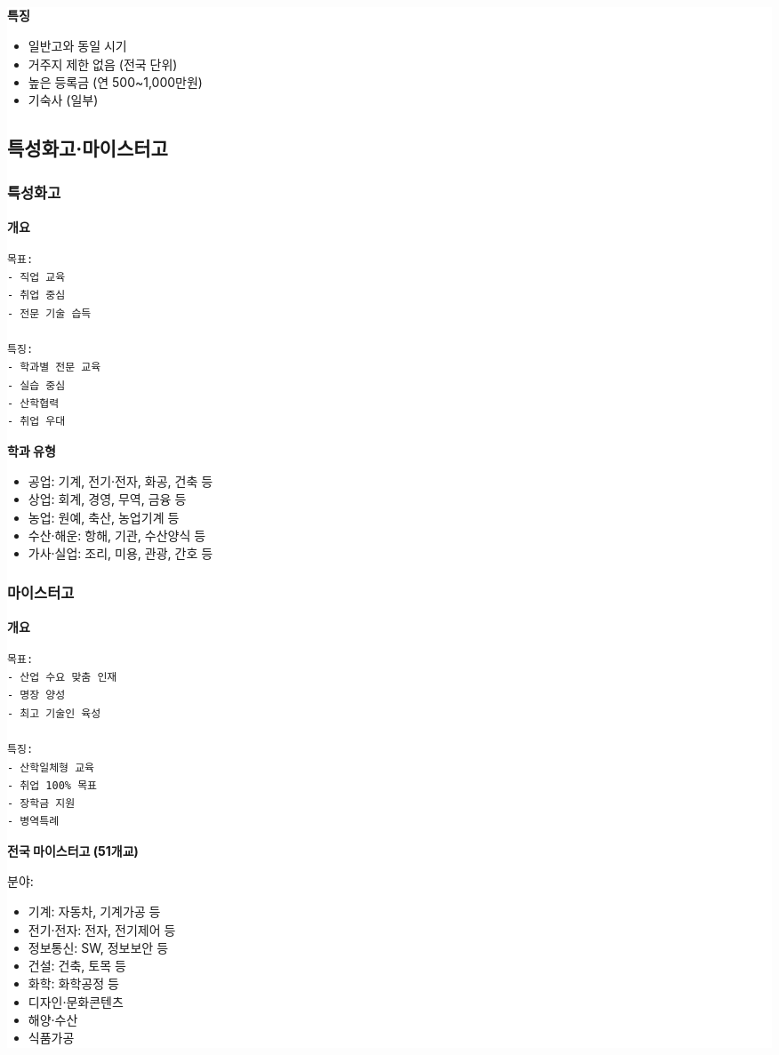 **특징**
- 일반고와 동일 시기
- 거주지 제한 없음 (전국 단위)
- 높은 등록금 (연 500~1,000만원)
- 기숙사 (일부)

## 특성화고·마이스터고

### 특성화고

**개요**
```
목표:
- 직업 교육
- 취업 중심
- 전문 기술 습득

특징:
- 학과별 전문 교육
- 실습 중심
- 산학협력
- 취업 우대
```

**학과 유형**
- 공업: 기계, 전기·전자, 화공, 건축 등
- 상업: 회계, 경영, 무역, 금융 등
- 농업: 원예, 축산, 농업기계 등
- 수산·해운: 항해, 기관, 수산양식 등
- 가사·실업: 조리, 미용, 관광, 간호 등

### 마이스터고

**개요**
```
목표:
- 산업 수요 맞춤 인재
- 명장 양성
- 최고 기술인 육성

특징:
- 산학일체형 교육
- 취업 100% 목표
- 장학금 지원
- 병역특례
```

**전국 마이스터고 (51개교)**

분야:
- 기계: 자동차, 기계가공 등
- 전기·전자: 전자, 전기제어 등
- 정보통신: SW, 정보보안 등
- 건설: 건축, 토목 등
- 화학: 화학공정 등
- 디자인·문화콘텐츠
- 해양·수산
- 식품가공
